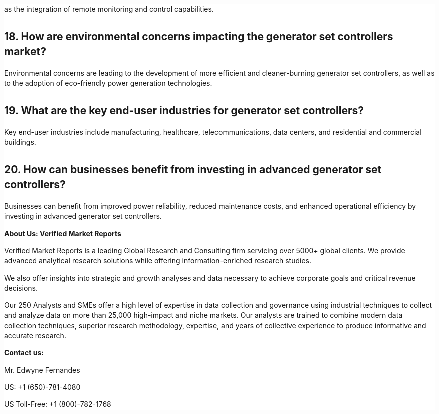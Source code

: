 as the integration of remote monitoring and control capabilities.</p> <h2>18. How are environmental concerns impacting the generator set controllers market?</h2> <p>Environmental concerns are leading to the development of more efficient and cleaner-burning generator set controllers, as well as to the adoption of eco-friendly power generation technologies.</p> <h2>19. What are the key end-user industries for generator set controllers?</h2> <p>Key end-user industries include manufacturing, healthcare, telecommunications, data centers, and residential and commercial buildings.</p> <h2>20. How can businesses benefit from investing in advanced generator set controllers?</h2> <p>Businesses can benefit from improved power reliability, reduced maintenance costs, and enhanced operational efficiency by investing in advanced generator set controllers.</p> </body></html><p id="" class=""><strong>About Us: Verified Market Reports</strong></p><p id="" class="">Verified Market Reports is a leading Global Research and Consulting firm servicing over 5000+ global clients. We provide advanced analytical research solutions while offering information-enriched research studies.</p><p id="" class="">We also offer insights into strategic and growth analyses and data necessary to achieve corporate goals and critical revenue decisions.</p><p id="" class="">Our 250 Analysts and SMEs offer a high level of expertise in data collection and governance using industrial techniques to collect and analyze data on more than 25,000 high-impact and niche markets. Our analysts are trained to combine modern data collection techniques, superior research methodology, expertise, and years of collective experience to produce informative and accurate research.</p><p id="" class=""><strong>Contact us:</strong></p><p id="" class="">Mr. Edwyne Fernandes</p><p id="" class="">US: +1 (650)-781-4080</p><p id="" class="">US Toll-Free: +1 (800)-782-1768</p>
